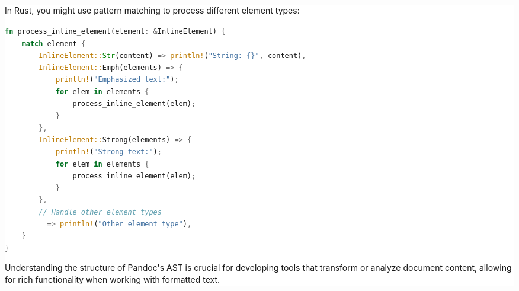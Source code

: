In Rust, you might use pattern matching to process different element types:

```rust
fn process_inline_element(element: &InlineElement) {
    match element {
        InlineElement::Str(content) => println!("String: {}", content),
        InlineElement::Emph(elements) => {
            println!("Emphasized text:");
            for elem in elements {
                process_inline_element(elem);
            }
        },
        InlineElement::Strong(elements) => {
            println!("Strong text:");
            for elem in elements {
                process_inline_element(elem);
            }
        },
        // Handle other element types
        _ => println!("Other element type"),
    }
}
```

Understanding the structure of Pandoc's AST is crucial for developing tools that transform or analyze document content, allowing for rich functionality when working with formatted text.
